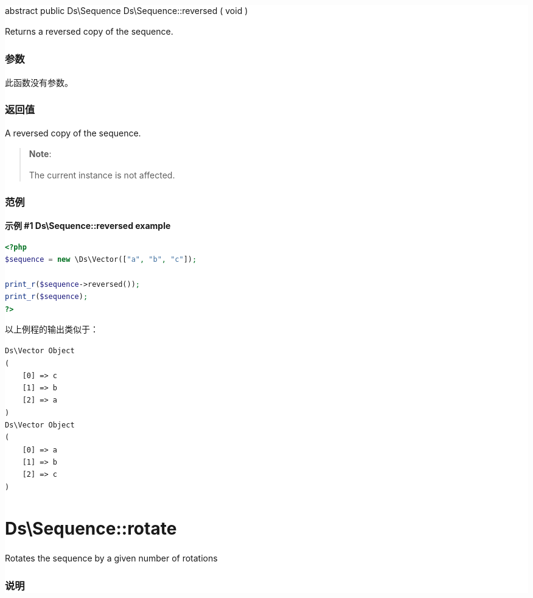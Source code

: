 <span class="modifier">abstract</span> <span
class="modifier">public</span> <span class="type">Ds\\Sequence</span>
<span class="methodname">Ds\\Sequence::reversed</span> ( <span
class="methodparam">void</span> )

Returns a reversed copy of the sequence.

### 参数

此函数没有参数。

### 返回值

A reversed copy of the sequence.

> **Note**:
>
> The current instance is not affected.

### 范例

**示例 \#1 <span class="function">Ds\\Sequence::reversed</span>
example**

``` php
<?php
$sequence = new \Ds\Vector(["a", "b", "c"]);

print_r($sequence->reversed());
print_r($sequence);
?>
```

以上例程的输出类似于：

    Ds\Vector Object
    (
        [0] => c
        [1] => b
        [2] => a
    )
    Ds\Vector Object
    (
        [0] => a
        [1] => b
        [2] => c
    )

Ds\\Sequence::rotate
====================

Rotates the sequence by a given number of rotations

### 说明
